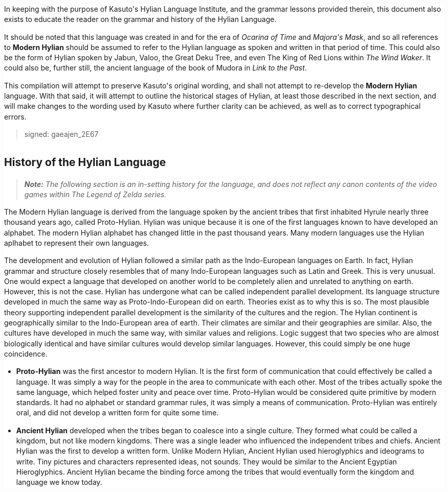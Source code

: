 In keeping with the purpose of Kasuto's Hylian Language Institute, and the grammar lessons provided therein, this document also exists to educate the reader on the grammar and history of the Hylian Language.

It should be noted that this language was created in and for the era of _Ocarina of Time_ and _Majora's Mask_, and so all references to **Modern Hylian** should be assumed to refer to the Hylian language as spoken and written in that period of time. This could also be the form of Hylian spoken by Jabun, Valoo, the Great Deku Tree, and even The King of Red Lions within _The Wind Waker_. It could also be, further still, the ancient language of the book of Mudora in _Link to the Past_.

This compilation will attempt to preserve Kasuto's original wording, and shall not attempt to re-develop the **Modern Hylian** language. With that said, it will attempt to outline the historical stages of Hylian, at least those described in the next section, and will make changes to the wording used by Kasuto where further clarity can be achieved, as well as to correct typographical errors.

> signed: gaeajen_2E67

## History of the Hylian Language

> _**Note:** The following section is an in-setting history for the language, and does not reflect any canon contents of the video games within *The Legend of Zelda* series._

The Modern Hylian language is derived from the language spoken by the ancient tribes that first inhabited Hyrule nearly three thousand years ago, called Proto-Hylian. Hylian was unique because it is one of the first languages known to have developed an alphabet. The modern Hylian alphabet has changed little in the past thousand years. Many modern languages use the Hylian aplhabet to represent their own languages.

The development and evolution of Hylian followed a similar path as the Indo-European languages on Earth. In fact, Hylian grammar and structure closely resembles that of many Indo-European languages such as Latin and Greek. This is very unusual. One would expect a language that developed on another world to be completely alien and unrelated to anything on earth. However, this is not the case. Hylian has undergone what can be called independent parallel development. Its language structure developed in much the same way as Proto-Indo-European did on earth. Theories exist as to why this is so. The most plausible theory supporting independent parallel development is the similarity of the cultures and the region. The Hylian continent is geographically similar to the Indo-European area of earth. Their climates are similar and their geographies are similar. Also, the cultures have developed in much the same way, with similar values and religions. Logic suggest that two species who are almost biologically identical and have similar cultures would develop similar languages. However, this could simply be one huge coincidence.

+ **Proto-Hylian** was the first ancestor to modern Hylian. It is the first form of communication that could effectively be called a language. It was simply a way for the people in the area to communicate with each other. Most of the tribes actually spoke the same language, which helped foster unity and peace over time. Proto-Hylian would be considered quite primitive by modern standards. It had no alphabet or standard grammar rules, it was simply a means of communication. Proto-Hylian was entirely oral, and did not develop a written form for quite some time.

+ **Ancient Hylian** developed when the tribes began to coalesce into a single culture. They formed what could be called a kingdom, but not like modern kingdoms. There was a single leader who influenced the independent tribes and chiefs. Ancient Hylian was the first to develop a written form. Unlike Modern Hylian, Ancient Hylian used hieroglyphics and ideograms to write. Tiny pictures and characters represented ideas, not sounds. They would be similar to the Ancient Egyptian Hieroglyphics. Ancient Hylian became the binding force among the tribes that would eventually form the kingdom and language we know today.
